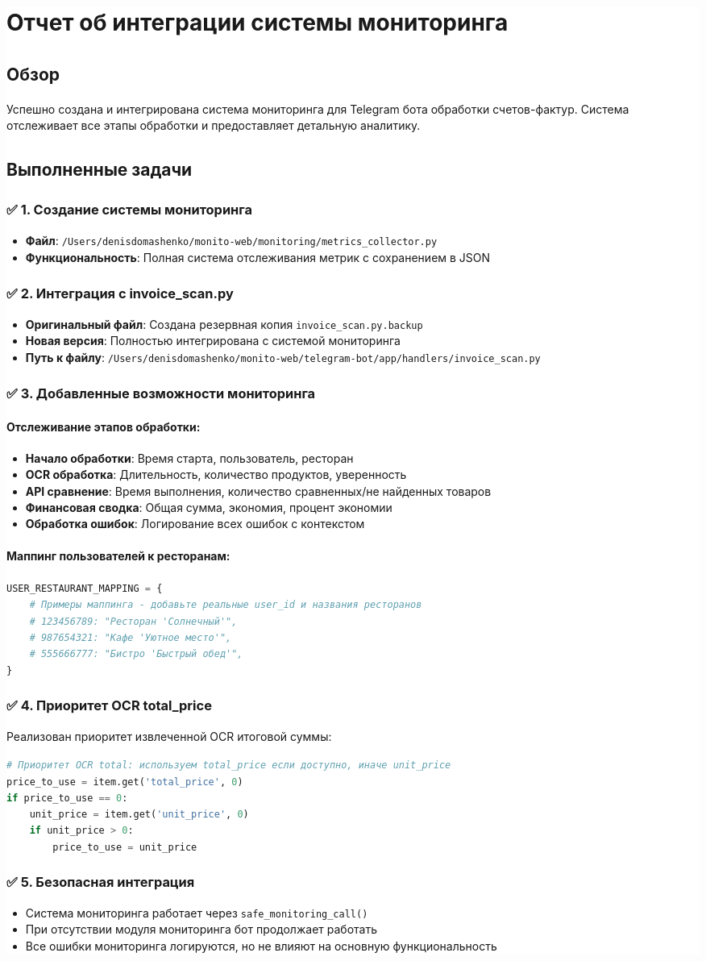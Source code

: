 # Отчет об интеграции системы мониторинга

## Обзор

Успешно создана и интегрирована система мониторинга для Telegram бота обработки счетов-фактур. Система отслеживает все этапы обработки и предоставляет детальную аналитику.

## Выполненные задачи

### ✅ 1. Создание системы мониторинга
- **Файл**: `/Users/denisdomashenko/monito-web/monitoring/metrics_collector.py`
- **Функциональность**: Полная система отслеживания метрик с сохранением в JSON

### ✅ 2. Интеграция с invoice_scan.py
- **Оригинальный файл**: Создана резервная копия `invoice_scan.py.backup`
- **Новая версия**: Полностью интегрирована с системой мониторинга
- **Путь к файлу**: `/Users/denisdomashenko/monito-web/telegram-bot/app/handlers/invoice_scan.py`

### ✅ 3. Добавленные возможности мониторинга

#### Отслеживание этапов обработки:
- **Начало обработки**: Время старта, пользователь, ресторан
- **OCR обработка**: Длительность, количество продуктов, уверенность
- **API сравнение**: Время выполнения, количество сравненных/не найденных товаров
- **Финансовая сводка**: Общая сумма, экономия, процент экономии
- **Обработка ошибок**: Логирование всех ошибок с контекстом

#### Маппинг пользователей к ресторанам:
```python
USER_RESTAURANT_MAPPING = {
    # Примеры маппинга - добавьте реальные user_id и названия ресторанов
    # 123456789: "Ресторан 'Солнечный'",
    # 987654321: "Кафе 'Уютное место'",
    # 555666777: "Бистро 'Быстрый обед'",
}
```

### ✅ 4. Приоритет OCR total_price
Реализован приоритет извлеченной OCR итоговой суммы:
```python
# Приоритет OCR total: используем total_price если доступно, иначе unit_price
price_to_use = item.get('total_price', 0)
if price_to_use == 0:
    unit_price = item.get('unit_price', 0)
    if unit_price > 0:
        price_to_use = unit_price
```

### ✅ 5. Безопасная интеграция
- Система мониторинга работает через `safe_monitoring_call()` 
- При отсутствии модуля мониторинга бот продолжает работать
- Все ошибки мониторинга логируются, но не влияют на основную функциональность
